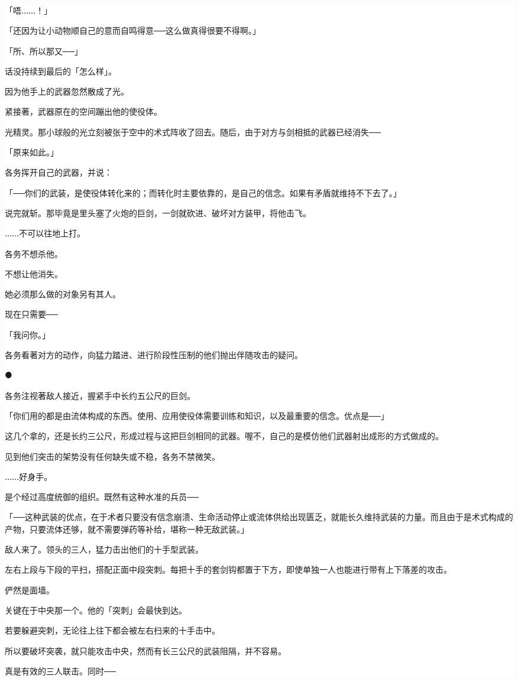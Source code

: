 「唔……！」

「还因为让小动物顺自己的意而自鸣得意──这么做真得很要不得啊。」

「所、所以那又──」

话没持续到最后的「怎么样」。

因为他手上的武器忽然散成了光。

紧接著，武器原在的空间蹦出他的使役体。

光精灵。那小球般的光立刻被张于空中的术式阵收了回去。随后，由于对方与剑相抵的武器已经消失──

「原来如此。」

各务挥开自己的武器，并说：

「──你们的武装，是使役体转化来的；而转化时主要依靠的，是自己的信念。如果有矛盾就维持不下去了。」

说完就斩。那毕竟是里头塞了火炮的巨剑，一剑就砍进、破坏对方装甲，将他击飞。

……不可以往地上打。

各务不想杀他。

不想让他消失。

她必须那么做的对象另有其人。

现在只需要──

「我问你。」

各务看著对方的动作，向猛力踏进、进行阶段性压制的他们抛出伴随攻击的疑问。

●

各务注视著敌人接近，握紧手中长约五公尺的巨剑。

「你们用的都是由流体构成的东西。使用、应用使役体需要训练和知识，以及最重要的信念。优点是──」

这几个拿的，还是长约三公尺，形成过程与这把巨剑相同的武器。喔不，自己的是模仿他们武器射出成形的方式做成的。

见到他们突击的架势没有任何缺失或不稳，各务不禁微笑。

……好身手。

是个经过高度统御的组织。既然有这种水准的兵员──

「──这种武装的优点，在于术者只要没有信念崩溃、生命活动停止或流体供给出现匮乏，就能长久维持武装的力量。而且由于是术式构成的产物，只要流体还够，就不需要弹药等补给，堪称一种无敌武装。」

敌人来了。领头的三人，猛力击出他们的十手型武装。

左右上段与下段的平扫，搭配正面中段突刺。每把十手的套剑钩都置于下方，即使单独一人也能进行带有上下落差的攻击。

俨然是面墙。

关键在于中央那一个。他的「突刺」会最快到达。

若要躲避突刺，无论往上往下都会被左右扫来的十手击中。

所以要破坏突袭，就只能攻击中央，然而有长三公尺的武装阻隔，并不容易。

真是有效的三人联击。同时──

